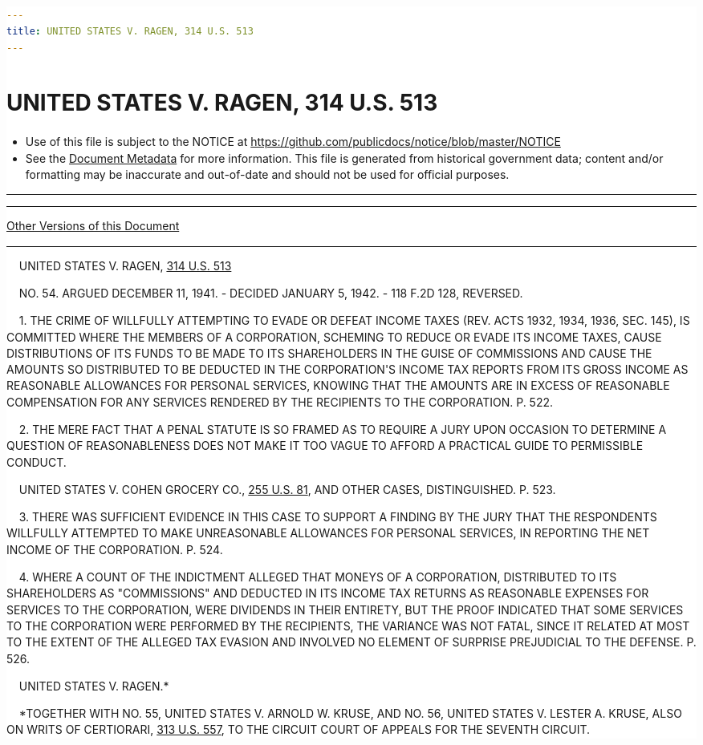 ```yaml
---
title: UNITED STATES V. RAGEN, 314 U.S. 513
---
```


# UNITED STATES V. RAGEN, 314 U.S. 513

* Use of this file is subject to the NOTICE at https://github.com/publicdocs/notice/blob/master/NOTICE
* See the [Document Metadata](../../../index.md) for more information.
  This file is generated from historical government data; content and/or formatting may be inaccurate and out-of-date and should not be used for official purposes.

----------
----------

[Other Versions of this Document](https://publicdocs.github.io/go/links?ns=uslm-x&ref=%2Fus%2Fcourts%2Fscotus%2FusReporter%2F314%2F513)

----------

    UNITED STATES V. RAGEN, [314 U.S. 513][/us/courts/scotus/usReporter/314/513]

    NO. 54.  ARGUED DECEMBER 11, 1941.  - DECIDED JANUARY 5, 1942.  - 118 F.2D 128, REVERSED.

    1.  THE CRIME OF WILLFULLY ATTEMPTING TO EVADE OR DEFEAT INCOME TAXES (REV. ACTS 1932, 1934, 1936, SEC. 145), IS COMMITTED WHERE THE MEMBERS OF A CORPORATION, SCHEMING TO REDUCE OR EVADE ITS INCOME TAXES, CAUSE DISTRIBUTIONS OF ITS FUNDS TO BE MADE TO ITS SHAREHOLDERS IN THE GUISE OF COMMISSIONS AND CAUSE THE AMOUNTS SO DISTRIBUTED TO BE DEDUCTED IN THE CORPORATION'S INCOME TAX REPORTS FROM ITS GROSS INCOME AS REASONABLE ALLOWANCES FOR PERSONAL SERVICES, KNOWING THAT THE AMOUNTS ARE IN EXCESS OF REASONABLE COMPENSATION FOR ANY SERVICES RENDERED BY THE RECIPIENTS TO THE CORPORATION.  P. 522.

    2.  THE MERE FACT THAT A PENAL STATUTE IS SO FRAMED AS TO REQUIRE A JURY UPON OCCASION TO DETERMINE A QUESTION OF REASONABLENESS DOES NOT MAKE IT TOO VAGUE TO AFFORD A PRACTICAL GUIDE TO PERMISSIBLE CONDUCT.

    UNITED STATES V. COHEN GROCERY CO., [255 U.S. 81][/us/courts/scotus/usReporter/255/81], AND OTHER CASES, DISTINGUISHED.  P. 523.

    3.  THERE WAS SUFFICIENT EVIDENCE IN THIS CASE TO SUPPORT A FINDING BY THE JURY THAT THE RESPONDENTS WILLFULLY ATTEMPTED TO MAKE UNREASONABLE ALLOWANCES FOR PERSONAL SERVICES, IN REPORTING THE NET INCOME OF THE CORPORATION.  P. 524.

    4.  WHERE A COUNT OF THE INDICTMENT ALLEGED THAT MONEYS OF A CORPORATION, DISTRIBUTED TO ITS SHAREHOLDERS AS "COMMISSIONS" AND DEDUCTED IN ITS INCOME TAX RETURNS AS REASONABLE EXPENSES FOR SERVICES TO THE CORPORATION, WERE DIVIDENDS IN THEIR ENTIRETY, BUT THE PROOF INDICATED THAT SOME SERVICES TO THE CORPORATION WERE PERFORMED BY THE RECIPIENTS, THE VARIANCE WAS NOT FATAL, SINCE IT RELATED AT MOST TO THE EXTENT OF THE ALLEGED TAX EVASION AND INVOLVED NO ELEMENT OF SURPRISE PREJUDICIAL TO THE DEFENSE.  P. 526.

    UNITED STATES V. RAGEN.\*

    \*TOGETHER WITH NO. 55, UNITED STATES V. ARNOLD W. KRUSE, AND NO. 56, UNITED STATES V. LESTER A. KRUSE, ALSO ON WRITS OF CERTIORARI, [313 U.S. 557][/us/courts/scotus/usReporter/313/557], TO THE CIRCUIT COURT OF APPEALS FOR THE SEVENTH CIRCUIT.


[/us/courts/scotus/usReporter/314/513]: https://publicdocs.github.io/go/links?ns=uslm-x&ref=%2Fus%2Fcourts%2Fscotus%2FusReporter%2F314%2F513
[/us/courts/scotus/usReporter/255/81]: https://publicdocs.github.io/go/links?ns=uslm-x&ref=%2Fus%2Fcourts%2Fscotus%2FusReporter%2F255%2F81
[/us/courts/scotus/usReporter/313/557]: https://publicdocs.github.io/go/links?ns=uslm-x&ref=%2Fus%2Fcourts%2Fscotus%2FusReporter%2F313%2F557
[/us/courts/scotus/usReporter/313/557]: https://publicdocs.github.io/go/links?ns=uslm-x&ref=%2Fus%2Fcourts%2Fscotus%2FusReporter%2F313%2F557
[/us/courts/scotus/usReporter/255/81]: https://publicdocs.github.io/go/links?ns=uslm-x&ref=%2Fus%2Fcourts%2Fscotus%2FusReporter%2F255%2F81
[/us/courts/scotus/usReporter/269/385]: https://publicdocs.github.io/go/links?ns=uslm-x&ref=%2Fus%2Fcourts%2Fscotus%2FusReporter%2F269%2F385
[/us/courts/scotus/usReporter/234/634]: https://publicdocs.github.io/go/links?ns=uslm-x&ref=%2Fus%2Fcourts%2Fscotus%2FusReporter%2F234%2F634
[/us/courts/scotus/usReporter/234/216]: https://publicdocs.github.io/go/links?ns=uslm-x&ref=%2Fus%2Fcourts%2Fscotus%2FusReporter%2F234%2F216
[/us/courts/scotus/usReporter/236/660]: https://publicdocs.github.io/go/links?ns=uslm-x&ref=%2Fus%2Fcourts%2Fscotus%2FusReporter%2F236%2F660
[/us/courts/scotus/usReporter/242/208]: https://publicdocs.github.io/go/links?ns=uslm-x&ref=%2Fus%2Fcourts%2Fscotus%2FusReporter%2F242%2F208
[/us/courts/scotus/usReporter/283/553]: https://publicdocs.github.io/go/links?ns=uslm-x&ref=%2Fus%2Fcourts%2Fscotus%2FusReporter%2F283%2F553
[/us/courts/scotus/usReporter/267/233]: https://publicdocs.github.io/go/links?ns=uslm-x&ref=%2Fus%2Fcourts%2Fscotus%2FusReporter%2F267%2F233
[/us/courts/scotus/usReporter/286/210]: https://publicdocs.github.io/go/links?ns=uslm-x&ref=%2Fus%2Fcourts%2Fscotus%2FusReporter%2F286%2F210
[/us/courts/scotus/usReporter/301/242]: https://publicdocs.github.io/go/links?ns=uslm-x&ref=%2Fus%2Fcourts%2Fscotus%2FusReporter%2F301%2F242
[/us/courts/scotus/usReporter/306/451]: https://publicdocs.github.io/go/links?ns=uslm-x&ref=%2Fus%2Fcourts%2Fscotus%2FusReporter%2F306%2F451
[/us/courts/scotus/usReporter/312/19]: https://publicdocs.github.io/go/links?ns=uslm-x&ref=%2Fus%2Fcourts%2Fscotus%2FusReporter%2F312%2F19
[/us/courts/scotus/usReporter/246/343]: https://publicdocs.github.io/go/links?ns=uslm-x&ref=%2Fus%2Fcourts%2Fscotus%2FusReporter%2F246%2F343
[/us/courts/scotus/usReporter/266/497]: https://publicdocs.github.io/go/links?ns=uslm-x&ref=%2Fus%2Fcourts%2Fscotus%2FusReporter%2F266%2F497
[/us/stat/47/217]: https://publicdocs.github.io/go/links?ns=uslm&ref=%2Fus%2Fstat%2F47%2F217
[/us/stat/48/725]: https://publicdocs.github.io/go/links?ns=uslm&ref=%2Fus%2Fstat%2F48%2F725
[/us/stat/49/1703]: https://publicdocs.github.io/go/links?ns=uslm&ref=%2Fus%2Fstat%2F49%2F1703
[/us/courts/scotus/usReporter/313/557]: https://publicdocs.github.io/go/links?ns=uslm-x&ref=%2Fus%2Fcourts%2Fscotus%2FusReporter%2F313%2F557
[/us/stat/47/179]: https://publicdocs.github.io/go/links?ns=uslm&ref=%2Fus%2Fstat%2F47%2F179
[/us/stat/48/688]: https://publicdocs.github.io/go/links?ns=uslm&ref=%2Fus%2Fstat%2F48%2F688
[/us/stat/49/1658]: https://publicdocs.github.io/go/links?ns=uslm&ref=%2Fus%2Fstat%2F49%2F1658
[/us/courts/scotus/usReporter/255/81]: https://publicdocs.github.io/go/links?ns=uslm-x&ref=%2Fus%2Fcourts%2Fscotus%2FusReporter%2F255%2F81
[/us/courts/scotus/usReporter/234/216]: https://publicdocs.github.io/go/links?ns=uslm-x&ref=%2Fus%2Fcourts%2Fscotus%2FusReporter%2F234%2F216
[/us/courts/scotus/usReporter/234/634]: https://publicdocs.github.io/go/links?ns=uslm-x&ref=%2Fus%2Fcourts%2Fscotus%2FusReporter%2F234%2F634
[/us/stat/53/1]: https://publicdocs.github.io/go/links?ns=uslm&ref=%2Fus%2Fstat%2F53%2F1
[/us/courts/scotus/usReporter/229/373]: https://publicdocs.github.io/go/links?ns=uslm-x&ref=%2Fus%2Fcourts%2Fscotus%2FusReporter%2F229%2F373
[/us/stat/41/297]: https://publicdocs.github.io/go/links?ns=uslm&ref=%2Fus%2Fstat%2F41%2F297
[/us/courts/scotus/usReporter/312/19]: https://publicdocs.github.io/go/links?ns=uslm-x&ref=%2Fus%2Fcourts%2Fscotus%2FusReporter%2F312%2F19
[/us/courts/scotus/usReporter/266/497]: https://publicdocs.github.io/go/links?ns=uslm-x&ref=%2Fus%2Fcourts%2Fscotus%2FusReporter%2F266%2F497
[/us/courts/scotus/usReporter/246/343]: https://publicdocs.github.io/go/links?ns=uslm-x&ref=%2Fus%2Fcourts%2Fscotus%2FusReporter%2F246%2F343
[/us/courts/scotus/usReporter/295/78]: https://publicdocs.github.io/go/links?ns=uslm-x&ref=%2Fus%2Fcourts%2Fscotus%2FusReporter%2F295%2F78
[/us/courts/scotus/usReporter/227/333]: https://publicdocs.github.io/go/links?ns=uslm-x&ref=%2Fus%2Fcourts%2Fscotus%2FusReporter%2F227%2F333